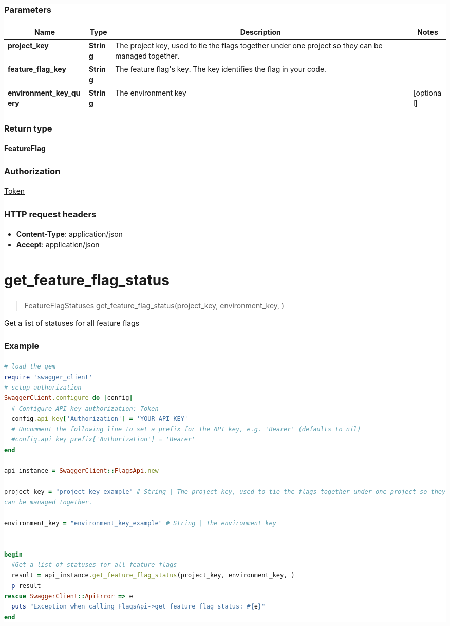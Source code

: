 ### Parameters

Name | Type | Description  | Notes
------------- | ------------- | ------------- | -------------
 **project_key** | **String**| The project key, used to tie the flags together under one project so they can be managed together. | 
 **feature_flag_key** | **String**| The feature flag&#39;s key. The key identifies the flag in your code. | 
 **environment_key_query** | **String**| The environment key | [optional] 

### Return type

[**FeatureFlag**](FeatureFlag.md)

### Authorization

[Token](../README.md#Token)

### HTTP request headers

 - **Content-Type**: application/json
 - **Accept**: application/json



# **get_feature_flag_status**
> FeatureFlagStatuses get_feature_flag_status(project_key, environment_key, )

Get a list of statuses for all feature flags

### Example
```ruby
# load the gem
require 'swagger_client'
# setup authorization
SwaggerClient.configure do |config|
  # Configure API key authorization: Token
  config.api_key['Authorization'] = 'YOUR API KEY'
  # Uncomment the following line to set a prefix for the API key, e.g. 'Bearer' (defaults to nil)
  #config.api_key_prefix['Authorization'] = 'Bearer'
end

api_instance = SwaggerClient::FlagsApi.new

project_key = "project_key_example" # String | The project key, used to tie the flags together under one project so they can be managed together.

environment_key = "environment_key_example" # String | The environment key


begin
  #Get a list of statuses for all feature flags
  result = api_instance.get_feature_flag_status(project_key, environment_key, )
  p result
rescue SwaggerClient::ApiError => e
  puts "Exception when calling FlagsApi->get_feature_flag_status: #{e}"
end
```
